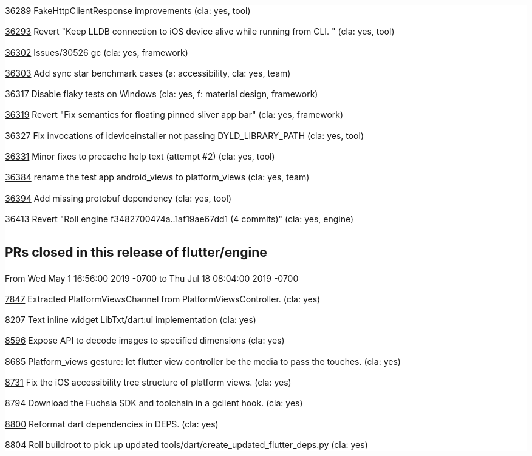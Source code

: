 [36289](https://github.com/flutter/flutter/pull/36289) FakeHttpClientResponse improvements (cla: yes, tool)

[36293](https://github.com/flutter/flutter/pull/36293) Revert "Keep LLDB connection to iOS device alive while running from CLI. " (cla: yes, tool)

[36302](https://github.com/flutter/flutter/pull/36302) Issues/30526 gc (cla: yes, framework)

[36303](https://github.com/flutter/flutter/pull/36303) Add sync star benchmark cases (a: accessibility, cla: yes, team)

[36317](https://github.com/flutter/flutter/pull/36317) Disable flaky tests on Windows (cla: yes, f: material design, framework)

[36319](https://github.com/flutter/flutter/pull/36319) Revert "Fix semantics for floating pinned sliver app bar" (cla: yes, framework)

[36327](https://github.com/flutter/flutter/pull/36327) Fix invocations of ideviceinstaller not passing DYLD_LIBRARY_PATH (cla: yes, tool)

[36331](https://github.com/flutter/flutter/pull/36331) Minor fixes to precache help text (attempt #2) (cla: yes, tool)

[36384](https://github.com/flutter/flutter/pull/36384) rename the test app android_views to platform_views  (cla: yes, team)

[36394](https://github.com/flutter/flutter/pull/36394) Add missing protobuf dependency (cla: yes, tool)

[36413](https://github.com/flutter/flutter/pull/36413) Revert "Roll engine f3482700474a..1af19ae67dd1 (4 commits)" (cla: yes, engine)


## PRs closed in this release of flutter/engine

From Wed May 1 16:56:00 2019 -0700 to Thu Jul 18 08:04:00 2019 -0700


[7847](https://github.com/flutter/engine/pull/7847) Extracted PlatformViewsChannel from PlatformViewsController. (cla: yes)

[8207](https://github.com/flutter/engine/pull/8207) Text inline widget LibTxt/dart:ui implementation (cla: yes)

[8596](https://github.com/flutter/engine/pull/8596) Expose API to decode images to specified dimensions (cla: yes)

[8685](https://github.com/flutter/engine/pull/8685) Platform_views gesture: let flutter view controller be the media to pass the touches. (cla: yes)

[8731](https://github.com/flutter/engine/pull/8731) Fix the iOS accessibility tree structure of platform views. (cla: yes)

[8794](https://github.com/flutter/engine/pull/8794) Download the Fuchsia SDK and toolchain in a gclient hook. (cla: yes)

[8800](https://github.com/flutter/engine/pull/8800) Reformat dart dependencies in DEPS. (cla: yes)

[8804](https://github.com/flutter/engine/pull/8804) Roll buildroot to pick up updated tools/dart/create_updated_flutter_deps.py (cla: yes)
